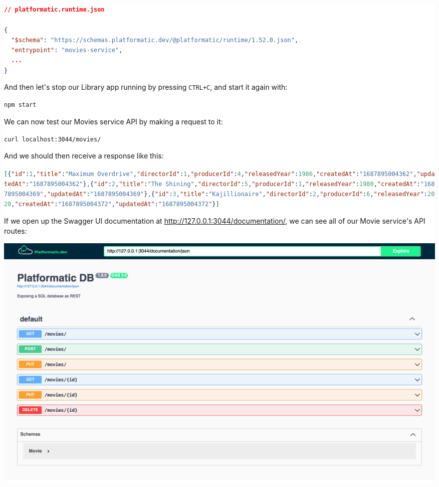 ```json
// platformatic.runtime.json

{
  "$schema": "https://schemas.platformatic.dev/@platformatic/runtime/1.52.0.json",
  "entrypoint": "movies-service",
  ...
}
```

And then let's stop our Library app running by pressing `CTRL+C`, and start it again with:

```bash
npm start
```

We can now test our Movies service API by making a request to it:

```bash
curl localhost:3044/movies/
```

And we should then receive a response like this:

```json
[{"id":1,"title":"Maximum Overdrive","directorId":1,"producerId":4,"releasedYear":1986,"createdAt":"1687895004362","updatedAt":"1687895004362"},{"id":2,"title":"The Shining","directorId":5,"producerId":1,"releasedYear":1980,"createdAt":"1687895004369","updatedAt":"1687895004369"},{"id":3,"title":"Kajillionaire","directorId":2,"producerId":6,"releasedYear":2020,"createdAt":"1687895004372","updatedAt":"1687895004372"}]
```

If we open up the Swagger UI documentation at http://127.0.0.1:3044/documentation/, we can see all of our Movie service's API routes:


![Test the Movies service API - 01](./build-modular-monolith-images/test-the-movies-service-api-01.png)
